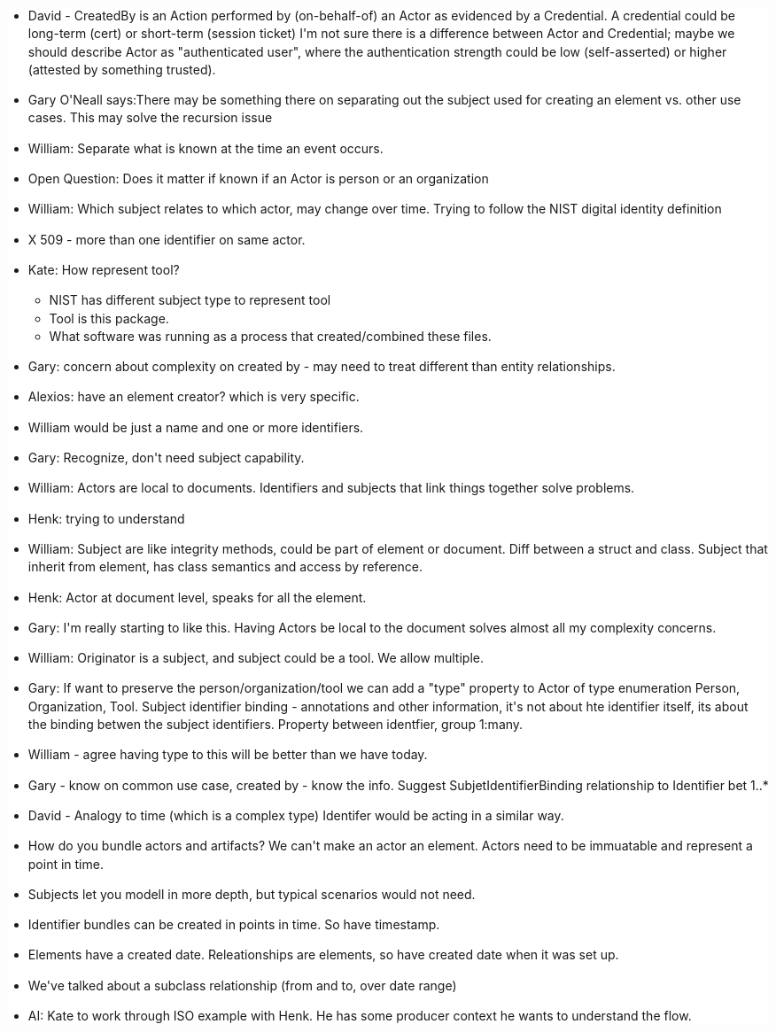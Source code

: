 * David - CreatedBy is an Action performed by (on-behalf-of) an Actor as evidenced by a Credential.  A credential could be long-term (cert) or short-term (session ticket) I'm not sure there is a difference between Actor and Credential; maybe we should describe Actor as "authenticated user", where the authentication strength could be low (self-asserted) or higher (attested by something trusted).
* Gary O'Neall says:There may be something there on separating out the subject used for creating an element vs. other use cases.  This may solve the recursion issue

* William:  Separate what is known at the time an event occurs.
* Open Question:  Does it matter if known if an Actor is person or an organization
* William:  Which subject relates to which actor, may change over time.    Trying to follow the NIST digital identity definition
* X 509 - more than one identifier on same actor.
* Kate:   How represent tool?
  * NIST has different subject type to represent tool
  * Tool is this package.
  * What software was running as a process that created/combined these files.
* Gary: concern about complexity on created by - may need to treat different than entity relationships.
* Alexios:  have an element creator?  which is very specific.
* William would be just a name and one or more identifiers.
* Gary:  Recognize, don't need subject capability.
* William:  Actors are local to documents.    Identifiers and subjects that link things together solve problems.
* Henk:  trying to understand
* William:  Subject are like integrity methods, could be part of element or document.    Diff between a struct and class.   Subject that inherit from element, has class semantics and access by reference.
* Henk:  Actor at document level, speaks for all the element.
* Gary: I'm really starting to like this.  Having Actors be local to the document solves almost all my complexity concerns.
* William:  Originator is a subject, and subject could be a tool.    We allow multiple.

* Gary: If want to preserve the person/organization/tool we can add a "type" property to Actor of type enumeration Person, Organization, Tool.  Subject identifier binding - annotations and other information, it's not about hte identifier itself, its about the binding betwen the subject identifiers.   Property between identfier, group 1:many.

* William - agree having type to this will be better than we have today.
* Gary - know on common use case,  created by - know the info.   Suggest SubjetIdentifierBinding relationship to Identifier bet 1..*
* David - Analogy to time (which is a complex type)  Identifer would be acting in a similar way.

* How do you bundle actors and artifacts?    We can't make an actor an element.   Actors need to be immuatable and represent a point in time.

* Subjects let you modell in more depth, but typical scenarios would not need.
* Identifier bundles can be created in points in time.   So have timestamp.
* Elements have a created date.   Releationships are elements, so have created date when it was set up.
* We've talked about a subclass relationship (from and to, over date range)

* AI:  Kate to work through ISO example with Henk.   He has some producer context he wants to understand the flow.
